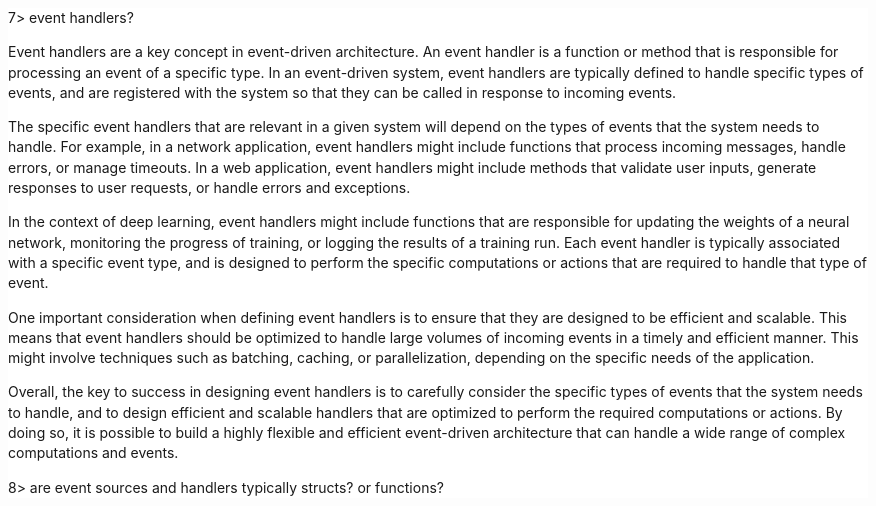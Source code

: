 7> event handlers?

Event handlers are a key concept in event-driven
architecture. An event handler is a function or
method that is responsible for processing an event
of a specific type. In an event-driven system,
event handlers are typically defined to handle
specific types of events, and are registered with
the system so that they can be called in response
to incoming events.

The specific event handlers that are relevant in
a given system will depend on the types of events
that the system needs to handle. For example, in
a network application, event handlers might
include functions that process incoming messages,
handle errors, or manage timeouts. In a web
application, event handlers might include methods
that validate user inputs, generate responses to
user requests, or handle errors and exceptions.

In the context of deep learning, event handlers
might include functions that are responsible for
updating the weights of a neural network,
monitoring the progress of training, or logging
the results of a training run. Each event handler
is typically associated with a specific event
type, and is designed to perform the specific
computations or actions that are required to
handle that type of event.

One important consideration when defining event
handlers is to ensure that they are designed to be
efficient and scalable. This means that event
handlers should be optimized to handle large
volumes of incoming events in a timely and
efficient manner. This might involve techniques
such as batching, caching, or parallelization,
depending on the specific needs of the
application.

Overall, the key to success in designing event
handlers is to carefully consider the specific
types of events that the system needs to handle,
and to design efficient and scalable handlers that
are optimized to perform the required computations
or actions. By doing so, it is possible to build
a highly flexible and efficient event-driven
architecture that can handle a wide range of
complex computations and events.

8> are event sources and handlers typically
structs? or functions?
